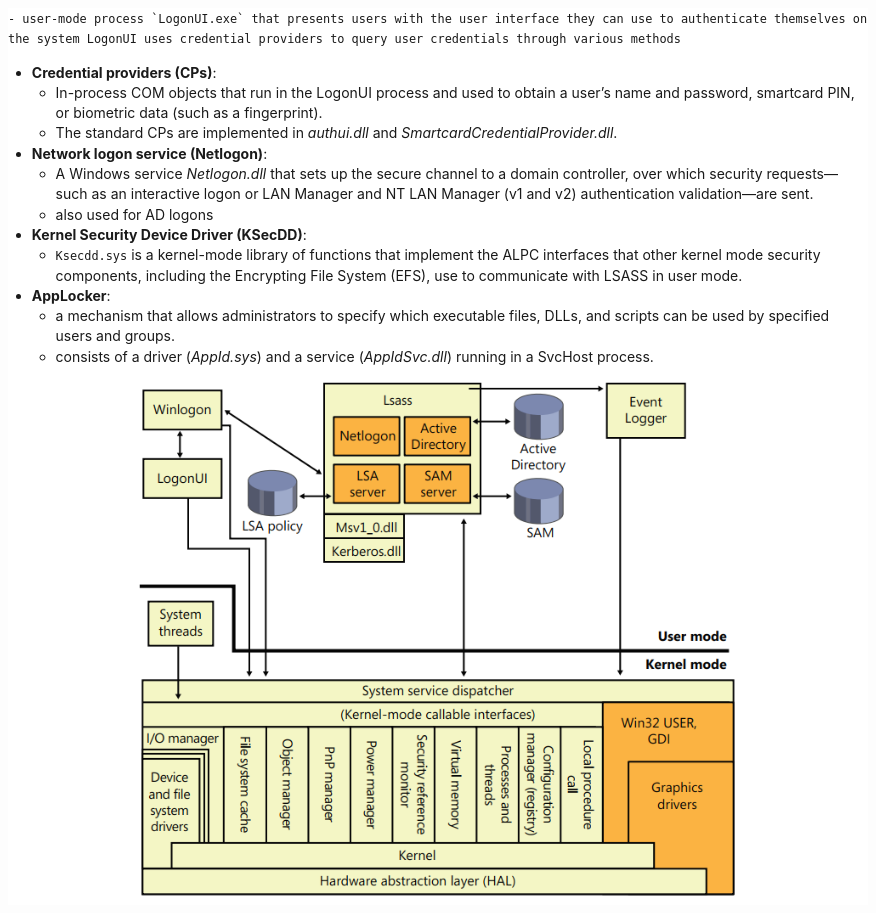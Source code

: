     - user-mode process `LogonUI.exe` that presents users with the user interface they can use to authenticate themselves on the system LogonUI uses credential providers to query user credentials through various methods
- __Credential providers (CPs)__:
    -  In-process COM objects that run in the LogonUI process and used to obtain a user’s name and password, smartcard PIN, or biometric data (such as a fingerprint).
    - The standard CPs are implemented in _authui.dll_ and  _SmartcardCredentialProvider.dll_.
- __Network logon service (Netlogon)__:
    - A Windows service _Netlogon.dll_ that sets up the secure channel to a domain controller, over which security requests—such as an interactive logon or LAN Manager and NT LAN Manager (v1 and v2) authentication validation—are sent.
    - also used for AD logons
- __Kernel Security Device Driver (KSecDD)__:
    - `Ksecdd.sys` is a kernel-mode library of functions that implement the ALPC interfaces that other kernel mode security components, including the Encrypting File System (EFS), use to communicate with LSASS in user mode.
- __AppLocker__:
    - a mechanism that allows administrators to specify which executable files, DLLs, and scripts can be used by specified users and groups.
    - consists of a driver (_AppId.sys_) and a service (_AppIdSvc.dll_) running in a SvcHost process.
<p align="center"><img src="./assets/windows-security-components.png" width="600px" height="auto"></p>
